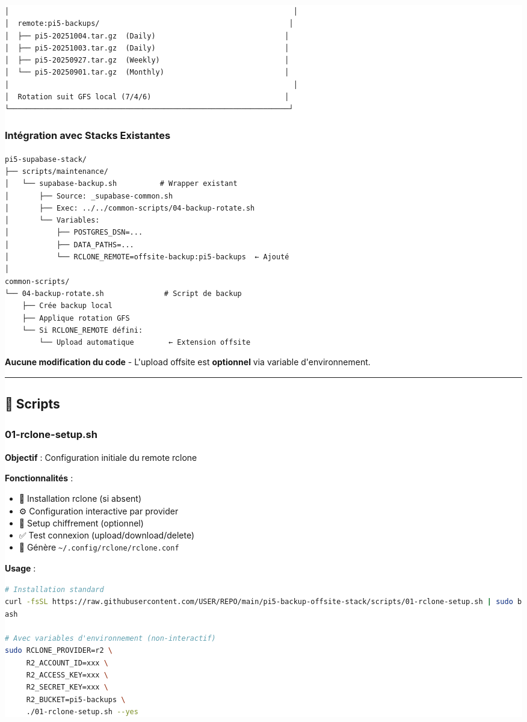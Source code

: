 ```
│                                                                  │
│  remote:pi5-backups/                                            │
│  ├── pi5-20251004.tar.gz  (Daily)                              │
│  ├── pi5-20251003.tar.gz  (Daily)                              │
│  ├── pi5-20250927.tar.gz  (Weekly)                             │
│  └── pi5-20250901.tar.gz  (Monthly)                            │
│                                                                  │
│  Rotation suit GFS local (7/4/6)                               │
└─────────────────────────────────────────────────────────────────┘
```

### Intégration avec Stacks Existantes

```
pi5-supabase-stack/
├── scripts/maintenance/
│   └── supabase-backup.sh          # Wrapper existant
│       ├── Source: _supabase-common.sh
│       ├── Exec: ../../common-scripts/04-backup-rotate.sh
│       └── Variables:
│           ├── POSTGRES_DSN=...
│           ├── DATA_PATHS=...
│           └── RCLONE_REMOTE=offsite-backup:pi5-backups  ← Ajouté
│
common-scripts/
└── 04-backup-rotate.sh              # Script de backup
    ├── Crée backup local
    ├── Applique rotation GFS
    └── Si RCLONE_REMOTE défini:
        └── Upload automatique        ← Extension offsite
```

**Aucune modification du code** - L'upload offsite est **optionnel** via variable d'environnement.

---

## 📜 Scripts

### 01-rclone-setup.sh

**Objectif** : Configuration initiale du remote rclone

**Fonctionnalités** :
- 🔧 Installation rclone (si absent)
- ⚙️ Configuration interactive par provider
- 🔐 Setup chiffrement (optionnel)
- ✅ Test connexion (upload/download/delete)
- 📝 Génère `~/.config/rclone/rclone.conf`

**Usage** :
```bash
# Installation standard
curl -fsSL https://raw.githubusercontent.com/USER/REPO/main/pi5-backup-offsite-stack/scripts/01-rclone-setup.sh | sudo bash

# Avec variables d'environnement (non-interactif)
sudo RCLONE_PROVIDER=r2 \
     R2_ACCOUNT_ID=xxx \
     R2_ACCESS_KEY=xxx \
     R2_SECRET_KEY=xxx \
     R2_BUCKET=pi5-backups \
     ./01-rclone-setup.sh --yes
```
